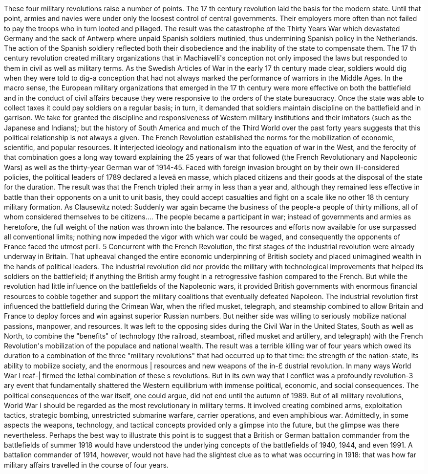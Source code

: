These four military revolutions raise a number of points. The 17 th century revolution laid the basis for the modern state. Until that point, armies and navies were under only the loosest control of central governments. Their employers more often than not failed to pay the troops who in turn looted and pillaged. The result was the catastrophe of the Thirty Years War which devastated Germany and the sack of Antwerp where unpaid Spanish soldiers mutinied, thus undermining Spanish policy in the Netherlands. The action of the Spanish soldiery reflected both their disobedience and the inability of the state to compensate them. The 17 th century revolution created military organizations that in Machiavelli's conception not only imposed the laws but responded to them in civil as well as military terms. As the Swedish Articles of War in the early 17 th century made clear, soldiers would dig when they were told to dig-a conception that had not always marked the performance of warriors in the Middle Ages. In the macro sense, the European military organizations that emerged in the 17 th century were more effective on both the battlefield and in the conduct of civil affairs because they were responsive to the orders of the state bureaucracy. Once the state was able to collect taxes it could pay soldiers on a regular basis; in turn, it demanded that soldiers maintain discipline on the battlefield and in garrison. We take for granted the discipline and responsiveness of Western military institutions and their imitators (such as the Japanese and Indians); but the history of South America and much of the Third World over the past forty years suggests that this political relationship is not always a given.
The French Revolution established the norms for the mobilization of economic, scientific, and popular resources. It interjected ideology and nationalism into the equation of war in the West, and the ferocity of that combination goes a long way toward explaining the 25 years of war that followed (the French Revolutionary and Napoleonic Wars) as well as the thirty-year German war of 1914-45. Faced with foreign invasion brought on by their own ill-considered policies, the political leaders of 1789 declared a leveä en masse, which placed citizens and their goods at the disposal of the state for the duration. The result was that the French tripled their army in less than a year and, although they remained less effective in battle than their opponents on a unit to unit basis, they could accept casualties and fight on a scale like no other 18 th century military formation. As Clausewitz noted:
Suddenly war again became the business of the people-a people of thirty millions, all of whom considered themselves to be citizens.... The people became a participant in war; instead of governments and armies as heretofore, the full weight of the nation was thrown into the balance. The resources and efforts now available for use surpassed all conventional limits; nothing now impeded the vigor with which war could be waged, and consequently the opponents of France faced the utmost peril. 
5
Concurrent with the French Revolution, the first stages of the industrial revolution were already underway in Britain. That upheaval changed the entire economic underpinning of British society and placed unimagined wealth in the hands of political leaders. The industrial revolution did nor provide the military with technological improvements that helped its soldiers on the battlefield; if anything the British army fought in a retrogressive fashion compared to the French. But while the revolution had little influence on the battlefields of the Napoleonic wars, it provided British governments with enormous financial resources to cobble together and support the military coalitions that eventually defeated Napoleon.
The industrial revolution first influenced the battlefield during the Crimean War, when the rifled musket, telegraph, and steamship combined to allow Britain and France to deploy forces and win against superior Russian numbers. But neither side was willing to seriously mobilize national passions, manpower, and resources. It was left to the opposing sides during the Civil War in the United States, South as well as North, to combine the "benefits" of technology (the railroad, steamboat, rifled musket and artillery, and telegraph) with the French Revolution's mobilization of the populace and national wealth. The result was a terrible killing war of four years which owed its duration to a combination of the three "military revolutions" that had occurred up to that time: the strength of the nation-state, its ability to mobilize society, and the enormous | resources and new weapons of the in-£ dustrial revolution.
In many ways World War I reaf-| firmed the lethal combination of these s revolutions. But in its own way that I conflict was a profoundly revolution-3 ary event that fundamentally shattered the Western equilibrium with immense political, economic, and social consequences. The political consequences of the war itself, one could argue, did not end until the autumn of 1989. But of all military revolutions, World War I should be regarded as the most revolutionary in military terms. It involved creating combined arms, exploitation tactics, strategic bombing, unrestricted submarine warfare, carrier operations, and even amphibious war. Admittedly, in some aspects the weapons, technology, and tactical concepts provided only a glimpse into the future, but the glimpse was there nevertheless. Perhaps the best way to illustrate this point is to suggest that a British or German battalion commander from the battlefields of summer 1918 would have understood the underlying concepts of the battlefields of 1940, 1944, and even 1991. A battalion commander of 1914, however, would not have had the slightest clue as to what was occurring in 1918: that was how far military affairs travelled in the course of four years.